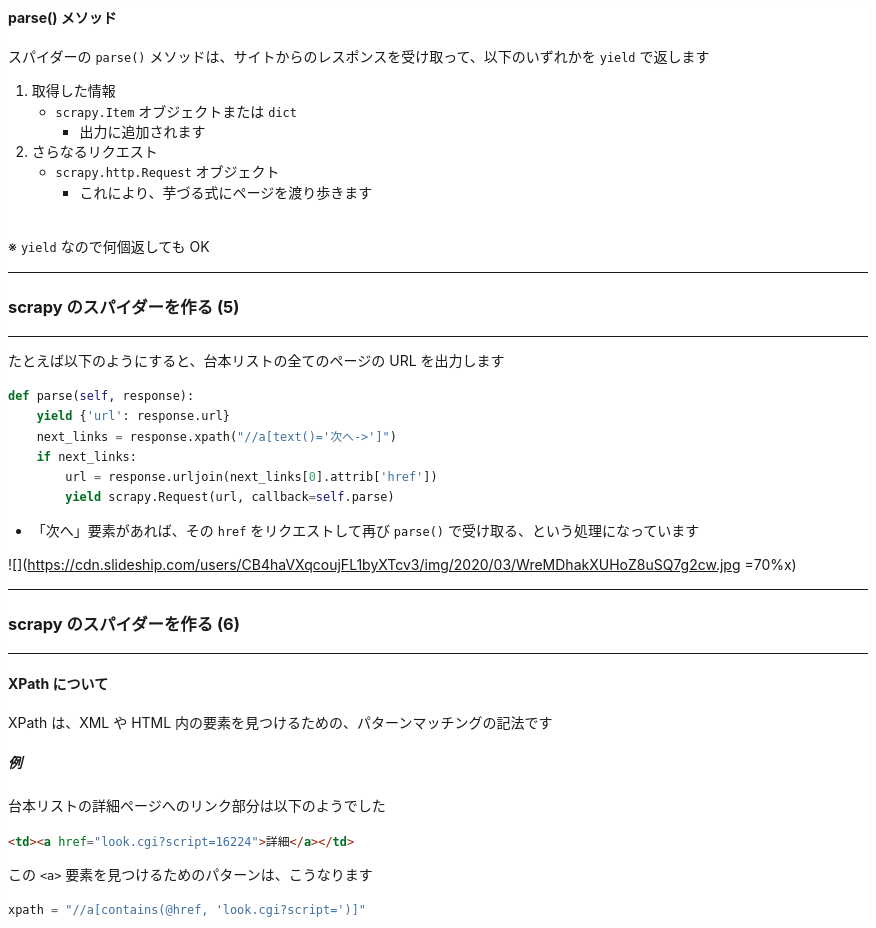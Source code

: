 #### parse() メソッド

スパイダーの `parse()` メソッドは、サイトからのレスポンスを受け取って、以下のいずれかを `yield` で返します
1. 取得した情報
    - `scrapy.Item` オブジェクトまたは `dict`
        - 出力に追加されます
1. さらなるリクエスト
    - `scrapy.http.Request` オブジェクト
        - これにより、芋づる式にページを渡り歩きます

<br>※ `yield` なので何個返しても OK

----

### scrapy のスパイダーを作る (5)

---

たとえば以下のようにすると、台本リストの全てのページの URL を出力します

```python
def parse(self, response):
    yield {'url': response.url}
    next_links = response.xpath("//a[text()='次へ->']")
    if next_links:
        url = response.urljoin(next_links[0].attrib['href'])
        yield scrapy.Request(url, callback=self.parse)
```

- 「次へ」要素があれば、その `href` をリクエストして再び `parse()` で受け取る、という処理になっています

![](https://cdn.slideship.com/users/CB4haVXqcoujFL1byXTcv3/img/2020/03/WreMDhakXUHoZ8uSQ7g2cw.jpg =70%x)


----

### scrapy のスパイダーを作る (6)

---

#### XPath について

XPath は、XML や HTML 内の要素を見つけるための、パターンマッチングの記法です

##### 例

台本リストの詳細ページへのリンク部分は以下のようでした

```html
<td><a href="look.cgi?script=16224">詳細</a></td>
```

この `<a>` 要素を見つけるためのパターンは、こうなります

```python
xpath = "//a[contains(@href, 'look.cgi?script=')]"
```
